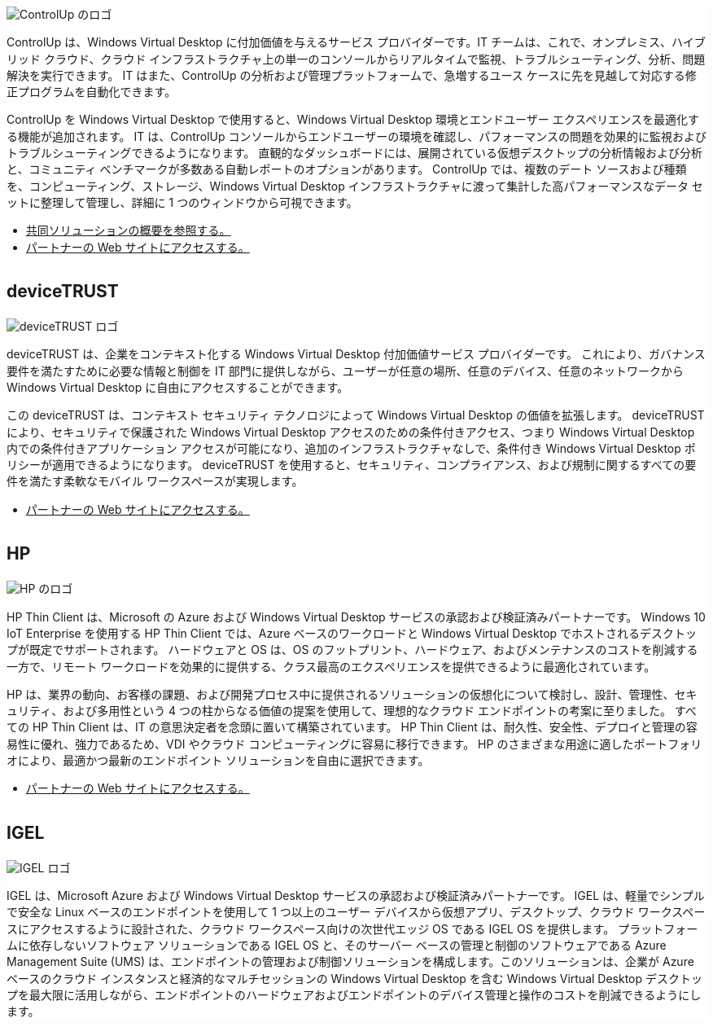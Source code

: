 ![ControlUp のロゴ](./media/partners/controlup.png)

ControlUp は、Windows Virtual Desktop に付加価値を与えるサービス プロバイダーです。IT チームは、これで、オンプレミス、ハイブリッド クラウド、クラウド インフラストラクチャ上の単一のコンソールからリアルタイムで監視、トラブルシューティング、分析、問題解決を実行できます。 IT はまた、ControlUp の分析および管理プラットフォームで、急増するユース ケースに先を見越して対応する修正プログラムを自動化できます。

ControlUp を Windows Virtual Desktop で使用すると、Windows Virtual Desktop 環境とエンドユーザー エクスペリエンスを最適化する機能が追加されます。 IT は、ControlUp コンソールからエンドユーザーの環境を確認し、パフォーマンスの問題を効果的に監視およびトラブルシューティングできるようになります。 直観的なダッシュボードには、展開されている仮想デスクトップの分析情報および分析と、コミュニティ ベンチマークが多数ある自動レポートのオプションがあります。 ControlUp では、複数のデート ソースおよび種類を、コンピューティング、ストレージ、Windows Virtual Desktop インフラストラクチャに渡って集計した高パフォーマンスなデータ セットに整理して管理し、詳細に 1 つのウィンドウから可視できます。

- [共同ソリューションの概要を参照する。](https://query.prod.cms.rt.microsoft.com/cms/api/am/binary/RE3PUit)
- [パートナーの Web サイトにアクセスする。](https://www.controlup.com/solutions/ms_wvd/)

## <a name="devicetrust"></a>deviceTRUST

![deviceTRUST ロゴ](./media/partners/devicetrust.png)

deviceTRUST は、企業をコンテキスト化する Windows Virtual Desktop 付加価値サービス プロバイダーです。 これにより、ガバナンス要件を満たすために必要な情報と制御を IT 部門に提供しながら、ユーザーが任意の場所、任意のデバイス、任意のネットワークから Windows Virtual Desktop に自由にアクセスすることができます。 

この deviceTRUST は、コンテキスト セキュリティ テクノロジによって Windows Virtual Desktop の価値を拡張します。 deviceTRUST により、セキュリティで保護された Windows Virtual Desktop アクセスのための条件付きアクセス、つまり Windows Virtual Desktop 内での条件付きアプリケーション アクセスが可能になり、追加のインフラストラクチャなしで、条件付き Windows Virtual Desktop ポリシーが適用できるようになります。 deviceTRUST を使用すると、セキュリティ、コンプライアンス、および規制に関するすべての要件を満たす柔軟なモバイル ワークスペースが実現します。 

- [パートナーの Web サイトにアクセスする。](https://devicetrust.com/wvd)

## <a name="hp"></a>HP

![HP のロゴ](./media/partners/hp.png)

HP Thin Client は、Microsoft の Azure および Windows Virtual Desktop サービスの承認および検証済みパートナーです。 Windows 10 IoT Enterprise を使用する HP Thin Client では、Azure ベースのワークロードと Windows Virtual Desktop でホストされるデスクトップが既定でサポートされます。 ハードウェアと OS は、OS のフットプリント、ハードウェア、およびメンテナンスのコストを削減する一方で、リモート ワークロードを効果的に提供する、クラス最高のエクスペリエンスを提供できるように最適化されています。

HP は、業界の動向、お客様の課題、および開発プロセス中に提供されるソリューションの仮想化について検討し、設計、管理性、セキュリティ、および多用性という 4 つの柱からなる価値の提案を使用して、理想的なクラウド エンドポイントの考案に至りました。 すべての HP Thin Client は、IT の意思決定者を念頭に置いて構築されています。 HP Thin Client は、耐久性、安全性、デプロイと管理の容易性に優れ、強力であるため、VDI やクラウド コンピューティングに容易に移行できます。 HP のさまざまな用途に適したポートフォリオにより、最適かつ最新のエンドポイント ソリューションを自由に選択できます。

- [パートナーの Web サイトにアクセスする。](https://hp.com/go/thin)

## <a name="igel"></a>IGEL

![IGEL ロゴ](./media/partners/igel.png)

IGEL は、Microsoft Azure および Windows Virtual Desktop サービスの承認および検証済みパートナーです。 IGEL は、軽量でシンプルで安全な Linux ベースのエンドポイントを使用して 1 つ以上のユーザー デバイスから仮想アプリ、デスクトップ、クラウド ワークスペースにアクセスするように設計された、クラウド ワークスペース向けの次世代エッジ OS である IGEL OS を提供します。 プラットフォームに依存しないソフトウェア ソリューションである IGEL OS と、そのサーバー ベースの管理と制御のソフトウェアである Azure Management Suite (UMS) は、エンドポイントの管理および制御ソリューションを構成します。このソリューションは、企業が Azure ベースのクラウド インスタンスと経済的なマルチセッションの Windows Virtual Desktop を含む Windows Virtual Desktop デスクトップを最大限に活用しながら、エンドポイントのハードウェアおよびエンドポイントのデバイス管理と操作のコストを削減できるようにします。
 